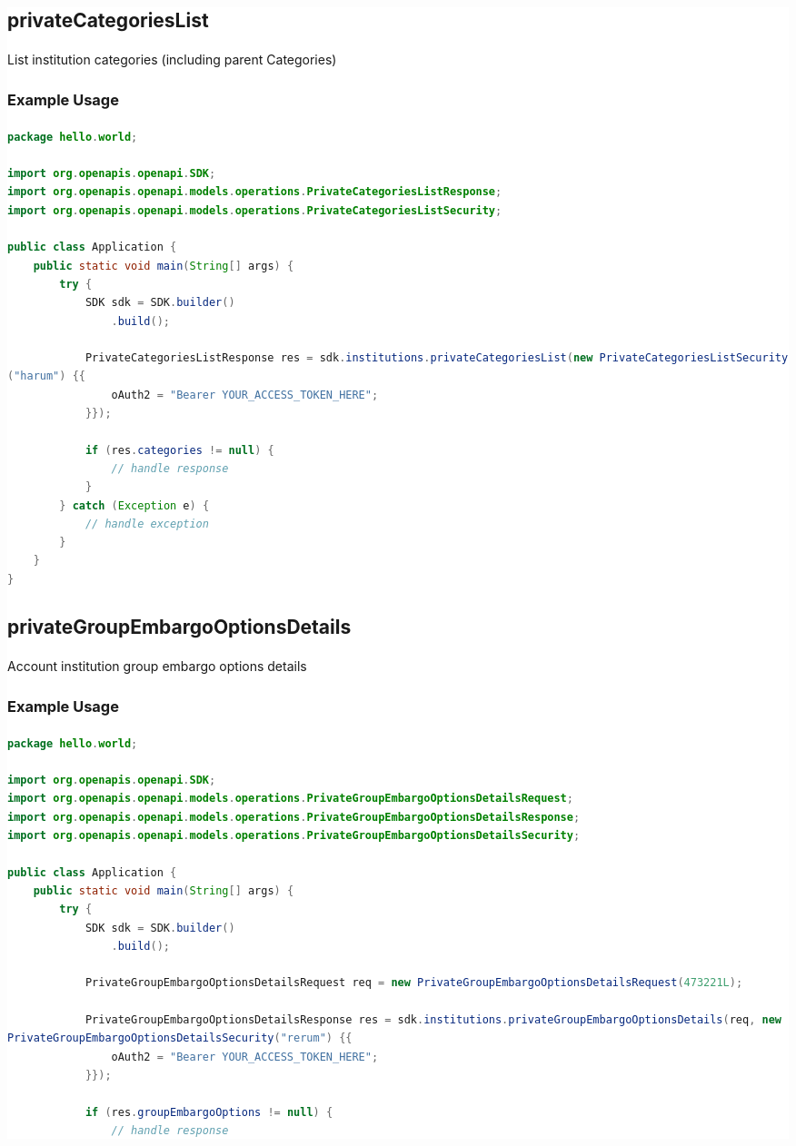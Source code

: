 ## privateCategoriesList

List institution categories (including parent Categories)

### Example Usage

```java
package hello.world;

import org.openapis.openapi.SDK;
import org.openapis.openapi.models.operations.PrivateCategoriesListResponse;
import org.openapis.openapi.models.operations.PrivateCategoriesListSecurity;

public class Application {
    public static void main(String[] args) {
        try {
            SDK sdk = SDK.builder()
                .build();

            PrivateCategoriesListResponse res = sdk.institutions.privateCategoriesList(new PrivateCategoriesListSecurity("harum") {{
                oAuth2 = "Bearer YOUR_ACCESS_TOKEN_HERE";
            }});

            if (res.categories != null) {
                // handle response
            }
        } catch (Exception e) {
            // handle exception
        }
    }
}
```

## privateGroupEmbargoOptionsDetails

Account institution group embargo options details

### Example Usage

```java
package hello.world;

import org.openapis.openapi.SDK;
import org.openapis.openapi.models.operations.PrivateGroupEmbargoOptionsDetailsRequest;
import org.openapis.openapi.models.operations.PrivateGroupEmbargoOptionsDetailsResponse;
import org.openapis.openapi.models.operations.PrivateGroupEmbargoOptionsDetailsSecurity;

public class Application {
    public static void main(String[] args) {
        try {
            SDK sdk = SDK.builder()
                .build();

            PrivateGroupEmbargoOptionsDetailsRequest req = new PrivateGroupEmbargoOptionsDetailsRequest(473221L);            

            PrivateGroupEmbargoOptionsDetailsResponse res = sdk.institutions.privateGroupEmbargoOptionsDetails(req, new PrivateGroupEmbargoOptionsDetailsSecurity("rerum") {{
                oAuth2 = "Bearer YOUR_ACCESS_TOKEN_HERE";
            }});

            if (res.groupEmbargoOptions != null) {
                // handle response
```